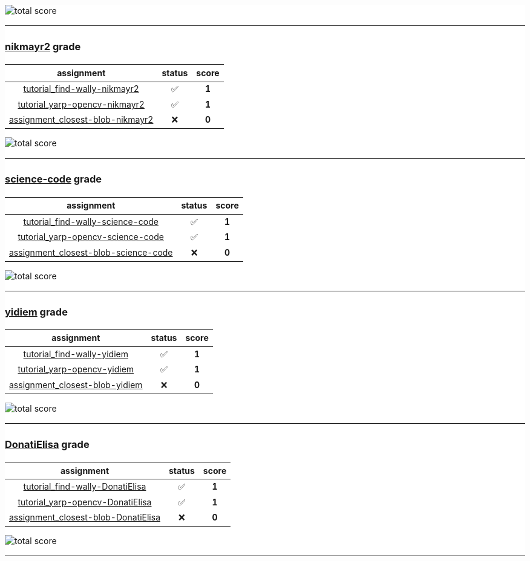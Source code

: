 ![total score](https://img.shields.io/badge/total_score-2-brightgreen.svg?style=flat-square)

---


### [**nikmayr2**](https://github.com/nikmayr2) grade

| assignment | status | score |
|    :--:    |  :--:  | :--:  |
| [tutorial_find-wally-nikmayr2](https://github.com/vvv18-vision/tutorial_find-wally-nikmayr2) | :white_check_mark: | **1** |
| [tutorial_yarp-opencv-nikmayr2](https://github.com/vvv18-vision/tutorial_yarp-opencv-nikmayr2) | :white_check_mark: | **1** |
| [assignment_closest-blob-nikmayr2](https://github.com/vvv18-vision/assignment_closest-blob-nikmayr2) | :x: | **0** |

![total score](https://img.shields.io/badge/total_score-2-brightgreen.svg?style=flat-square)

---


### [**science-code**](https://github.com/science-code) grade

| assignment | status | score |
|    :--:    |  :--:  | :--:  |
| [tutorial_find-wally-science-code](https://github.com/vvv18-vision/tutorial_find-wally-science-code) | :white_check_mark: | **1** |
| [tutorial_yarp-opencv-science-code](https://github.com/vvv18-vision/tutorial_yarp-opencv-science-code) | :white_check_mark: | **1** |
| [assignment_closest-blob-science-code](https://github.com/vvv18-vision/assignment_closest-blob-science-code) | :x: | **0** |

![total score](https://img.shields.io/badge/total_score-2-brightgreen.svg?style=flat-square)

---


### [**yidiem**](https://github.com/yidiem) grade

| assignment | status | score |
|    :--:    |  :--:  | :--:  |
| [tutorial_find-wally-yidiem](https://github.com/vvv18-vision/tutorial_find-wally-yidiem) | :white_check_mark: | **1** |
| [tutorial_yarp-opencv-yidiem](https://github.com/vvv18-vision/tutorial_yarp-opencv-yidiem) | :white_check_mark: | **1** |
| [assignment_closest-blob-yidiem](https://github.com/vvv18-vision/assignment_closest-blob-yidiem) | :x: | **0** |

![total score](https://img.shields.io/badge/total_score-2-brightgreen.svg?style=flat-square)

---


### [**DonatiElisa**](https://github.com/DonatiElisa) grade

| assignment | status | score |
|    :--:    |  :--:  | :--:  |
| [tutorial_find-wally-DonatiElisa](https://github.com/vvv18-vision/tutorial_find-wally-DonatiElisa) | :white_check_mark: | **1** |
| [tutorial_yarp-opencv-DonatiElisa](https://github.com/vvv18-vision/tutorial_yarp-opencv-DonatiElisa) | :white_check_mark: | **1** |
| [assignment_closest-blob-DonatiElisa](https://github.com/vvv18-vision/assignment_closest-blob-DonatiElisa) | :x: | **0** |

![total score](https://img.shields.io/badge/total_score-2-brightgreen.svg?style=flat-square)

---

